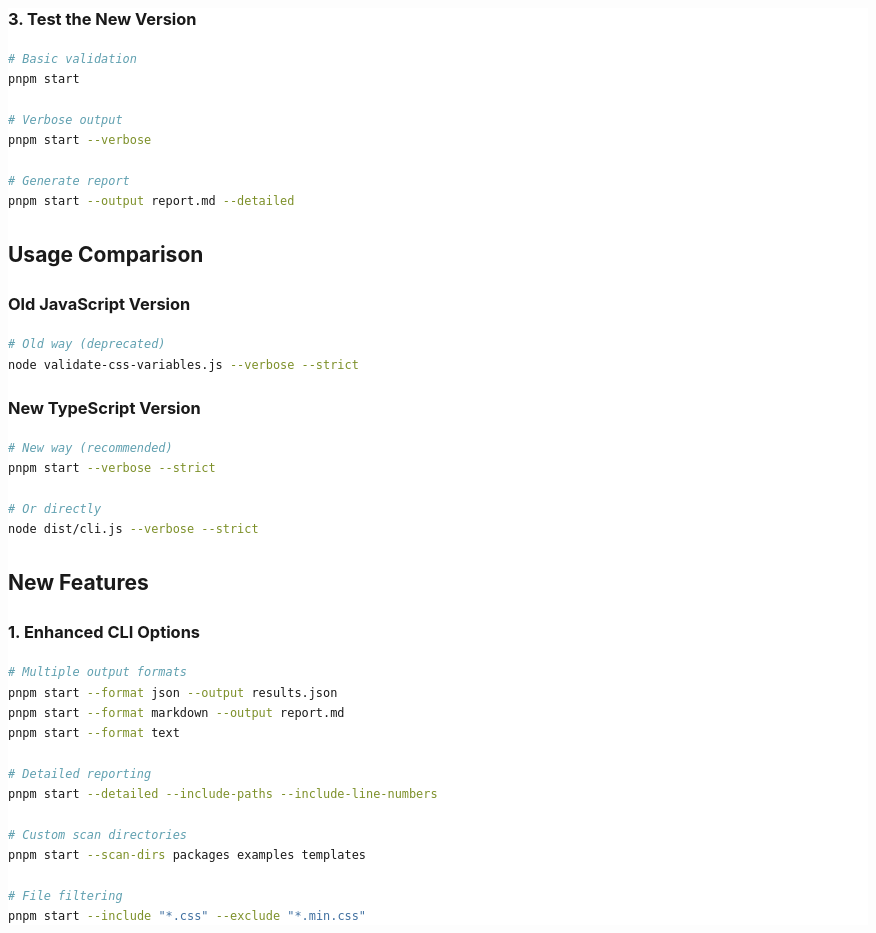 ### 3. Test the New Version

```bash
# Basic validation
pnpm start

# Verbose output
pnpm start --verbose

# Generate report
pnpm start --output report.md --detailed
```

## Usage Comparison

### Old JavaScript Version

```bash
# Old way (deprecated)
node validate-css-variables.js --verbose --strict
```

### New TypeScript Version

```bash
# New way (recommended)
pnpm start --verbose --strict

# Or directly
node dist/cli.js --verbose --strict
```

## New Features

### 1. Enhanced CLI Options

```bash
# Multiple output formats
pnpm start --format json --output results.json
pnpm start --format markdown --output report.md
pnpm start --format text

# Detailed reporting
pnpm start --detailed --include-paths --include-line-numbers

# Custom scan directories
pnpm start --scan-dirs packages examples templates

# File filtering
pnpm start --include "*.css" --exclude "*.min.css"
```
